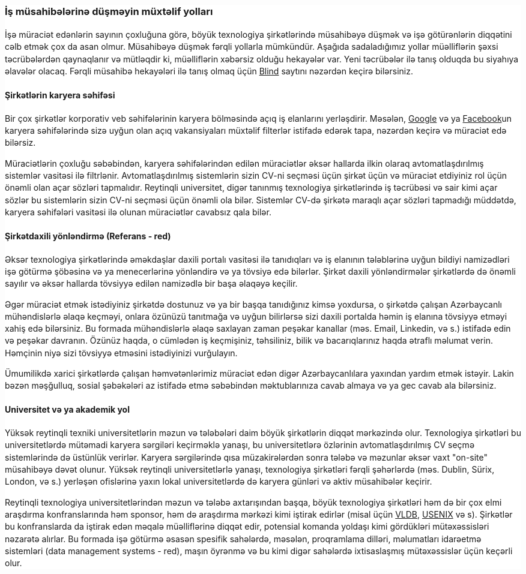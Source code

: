 ### İş müsahibələrinə düşməyin müxtəlif yolları

İşə müraciət edənlərin sayının çoxluğuna görə, böyük texnologiya şirkətlərində müsahibəyə düşmək və işə götürənlərin diqqətini cəlb etmək çox da asan olmur.  Müsahibəyə düşmək fərqli yollarla mümkündür. Aşağıda sadaladığımız yollar müəlliflərin şəxsi təcrübələrdən qaynaqlanır və mütləqdir ki, müəlliflərin xəbərsiz olduğu hekayələr var. Yeni təcrübələr ilə tanış olduqda bu siyahıya əlavələr olacaq. Fərqli müsahibə hekayələri ilə tanış olmaq üçün [Blind](https://www.teamblind.com/) saytını nəzərdən keçirə bilərsiniz.

#### Şirkətlərin karyera səhifəsi

Bir çox şirkətlər korporativ veb səhifələrinin karyera bölməsində açıq iş elanlarını yerləşdirir. Məsələn, [Google](https://careers.google.com/) və ya [Facebook](https://www.facebook.com/careers/)un karyera səhifələrində sizə uyğun olan açıq vakansiyaları müxtəlif filterlər istifadə edərək tapa, nəzərdən keçirə və müraciət edə bilərsiz.

Müraciətlərin çoxluğu səbəbindən, karyera səhifələrindən edilən müraciətlər əksər hallarda ilkin olaraq avtomatlaşdırılmış sistemlər vasitəsi ilə filtrlənir. Avtomatlaşdırılmış sistemlərin sizin CV-ni seçməsi üçün şirkət üçün və müraciət etdiyiniz rol üçün önəmli olan açar sözləri tapmalıdır. Reytinqli universitet, digər tanınmış texnologiya şirkətlərində iş təcrübəsi və sair kimi açar sözlər bu sistemlərin sizin CV-ni seçməsi üçün önəmli ola bilər. Sistemlər CV-də şirkətə maraqlı açar sözləri tapmadığı müddətdə, karyera səhifələri vasitəsi ilə olunan müraciətlər cavabsız qala bilər.

#### Şirkətdaxili yönləndirmə (Referans - red)

Əksər texnologiya şirkətlərində əməkdaşlar daxili portalı vasitəsi ilə tanıdıqları və iş elanının tələblərinə uyğun bildiyi namizədləri işə götürmə şöbəsinə və ya menecerlərinə yönləndirə və ya tövsiyə edə bilərlər. Şirkət daxili yönləndirmələr şirkətlərdə də önəmli sayılır və əksər hallarda tövsiyyə edilən namizədlə bir başa əlaqəyə keçilir.

Əgər müraciət etmək istədiyiniz şirkətdə dostunuz və ya bir başqa tanıdığınız kimsə yoxdursa, o şirkətdə çalışan Azərbaycanlı mühəndislərlə əlaqə keçməyi, onlara özünüzü tanıtmağa və uyğun bilirlərsə sizi daxili portalda həmin iş elanına tövsiyyə etməyi xahiş edə bilərsiniz. Bu formada mühəndislərlə əlaqə saxlayan zaman peşəkar kanallar (məs. Email, Linkedin, və s.) istifadə edin və peşəkar davranın. Özünüz haqda, o cümlədən iş keçmişiniz, təhsiliniz, bilik və bacarıqlarınız haqda ətraflı məlumat verin. Həmçinin niyə sizi tövsiyyə etməsini istədiyinizi vurğulayın.

Ümumilikdə xarici şirkətlərdə çalışan həmvətənlərimiz müraciət edən digər Azərbaycanlılara yaxından yardım etmək istəyir. Lakin bəzən məşğulluq, sosial şəbəkələri az istifadə etmə səbəbindən məktublarınıza cavab almaya və ya gec cavab ala bilərsiniz.

#### Universitet və ya akademik yol

Yüksək reytinqli texniki universitetlərin məzun və tələbələri daim böyük şirkətlərin diqqət mərkəzində olur. Texnologiya şirkətləri bu universitetlərdə mütəmadi karyera sərgiləri keçirməklə yanaşı, bu universitetlərə özlərinin avtomatlaşdırılmış CV seçmə sistemlərində də üstünlük verirlər. Karyera sərgilərində qısa müzakirələrdən sonra tələbə və məzunlar əksər vaxt "on-site" müsahibəyə dəvət olunur. Yüksək reytinqli universitetlərlə yanaşı, texnologiya şirkətləri fərqli şəhərlərdə (məs. Dublin, Sürix, London, və s.) yerləşən ofislərinə yaxın lokal universitetlərdə də karyera günləri və aktiv müsahibələr keçirir.

Reytinqli texnologiya universitetlərindən məzun və tələbə axtarışından başqa, böyük texnologiya şirkətləri həm də bir çox elmi araşdırma konfranslarında həm sponsor, həm də araşdırma mərkəzi kimi iştirak edirlər (misal üçün [VLDB](https://www.vldb.org/), [USENIX](https://www.usenix.org/) və s). Şirkətlər bu konfranslarda da iştirak edən məqalə müəlliflərinə diqqət edir, potensial komanda yoldaşı kimi gördükləri mütəxəssisləri nəzarətə alırlar. Bu formada işə götürmə əsasən spesifik sahələrdə, məsələn, proqramlama dilləri, məlumatları idarəetmə sistemləri (data management systems - red), maşın öyrənmə və bu kimi digər sahələrdə ixtisaslaşmış mütəxəssislər üçün keçərli olur.

